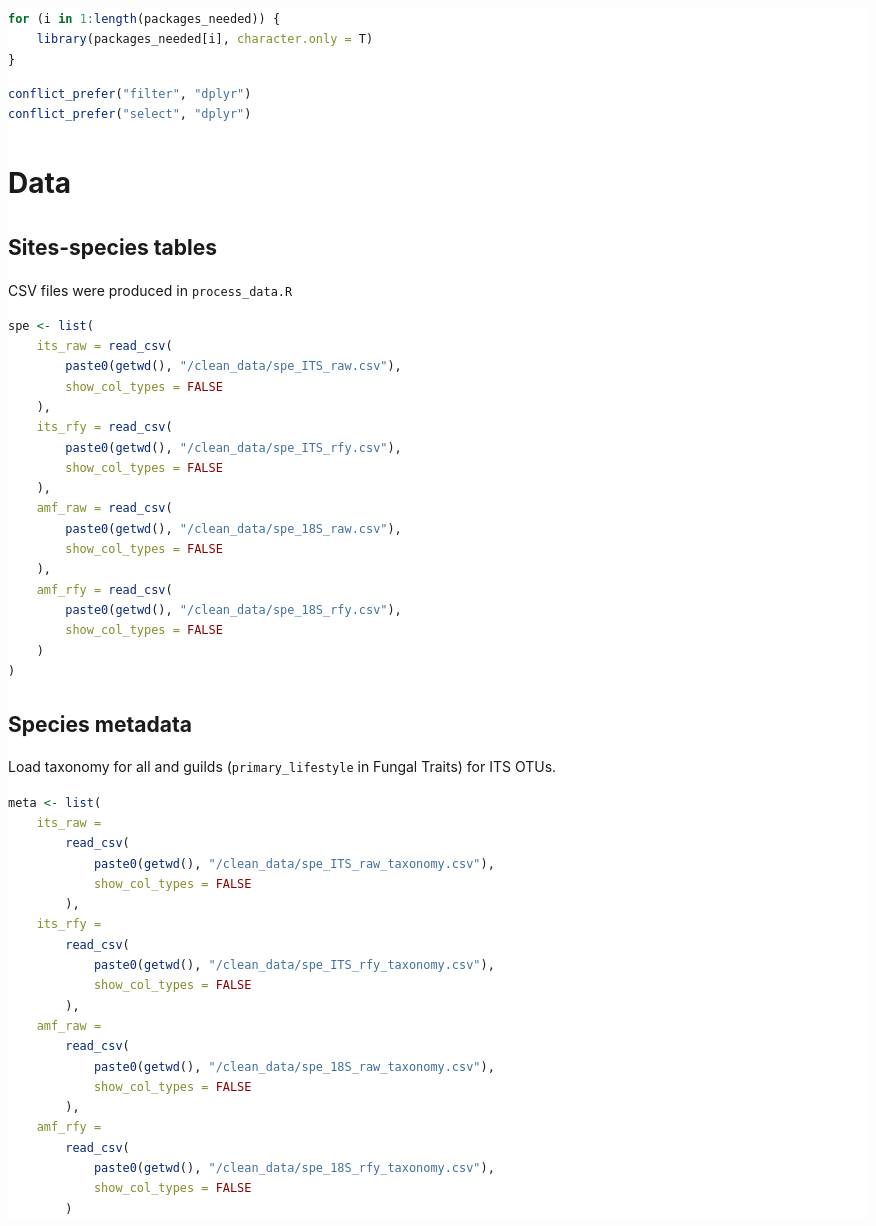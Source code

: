 ```r
for (i in 1:length(packages_needed)) {
    library(packages_needed[i], character.only = T)
}
```

```r
conflict_prefer("filter", "dplyr")
conflict_prefer("select", "dplyr")
```


# Data
## Sites-species tables
CSV files were produced in `process_data.R`


```r
spe <- list(
    its_raw = read_csv(
        paste0(getwd(), "/clean_data/spe_ITS_raw.csv"),
        show_col_types = FALSE
    ),
    its_rfy = read_csv(
        paste0(getwd(), "/clean_data/spe_ITS_rfy.csv"),
        show_col_types = FALSE
    ),
    amf_raw = read_csv(
        paste0(getwd(), "/clean_data/spe_18S_raw.csv"),
        show_col_types = FALSE
    ),
    amf_rfy = read_csv(
        paste0(getwd(), "/clean_data/spe_18S_rfy.csv"),
        show_col_types = FALSE
    )
)
```

## Species metadata
Load taxonomy for all and guilds (`primary_lifestyle` in Fungal Traits)
for ITS OTUs.


```r
meta <- list(
    its_raw = 
        read_csv(
            paste0(getwd(), "/clean_data/spe_ITS_raw_taxonomy.csv"),
            show_col_types = FALSE
        ),
    its_rfy = 
        read_csv(
            paste0(getwd(), "/clean_data/spe_ITS_rfy_taxonomy.csv"),
            show_col_types = FALSE
        ),
    amf_raw = 
        read_csv(
            paste0(getwd(), "/clean_data/spe_18S_raw_taxonomy.csv"),
            show_col_types = FALSE
        ),
    amf_rfy = 
        read_csv(
            paste0(getwd(), "/clean_data/spe_18S_rfy_taxonomy.csv"),
            show_col_types = FALSE
        )
```